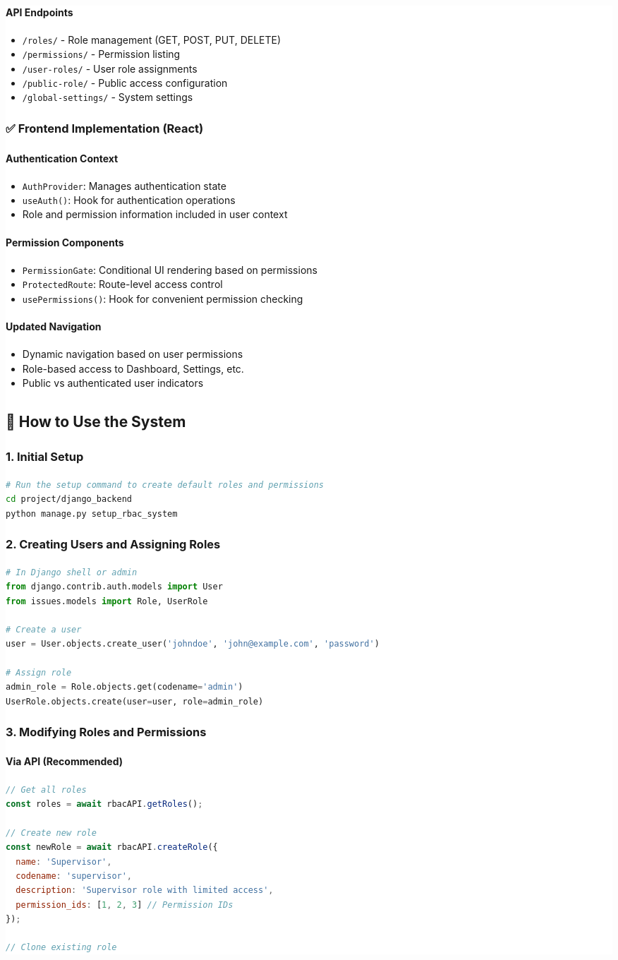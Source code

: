 #### API Endpoints
- `/roles/` - Role management (GET, POST, PUT, DELETE)
- `/permissions/` - Permission listing
- `/user-roles/` - User role assignments
- `/public-role/` - Public access configuration
- `/global-settings/` - System settings

### ✅ Frontend Implementation (React)

#### Authentication Context
- `AuthProvider`: Manages authentication state
- `useAuth()`: Hook for authentication operations
- Role and permission information included in user context

#### Permission Components
- `PermissionGate`: Conditional UI rendering based on permissions
- `ProtectedRoute`: Route-level access control
- `usePermissions()`: Hook for convenient permission checking

#### Updated Navigation
- Dynamic navigation based on user permissions
- Role-based access to Dashboard, Settings, etc.
- Public vs authenticated user indicators

## 🚀 How to Use the System

### 1. Initial Setup
```bash
# Run the setup command to create default roles and permissions
cd project/django_backend
python manage.py setup_rbac_system
```

### 2. Creating Users and Assigning Roles
```python
# In Django shell or admin
from django.contrib.auth.models import User
from issues.models import Role, UserRole

# Create a user
user = User.objects.create_user('johndoe', 'john@example.com', 'password')

# Assign role
admin_role = Role.objects.get(codename='admin')
UserRole.objects.create(user=user, role=admin_role)
```

### 3. Modifying Roles and Permissions

#### Via API (Recommended)
```javascript
// Get all roles
const roles = await rbacAPI.getRoles();

// Create new role
const newRole = await rbacAPI.createRole({
  name: 'Supervisor',
  codename: 'supervisor',
  description: 'Supervisor role with limited access',
  permission_ids: [1, 2, 3] // Permission IDs
});

// Clone existing role
```